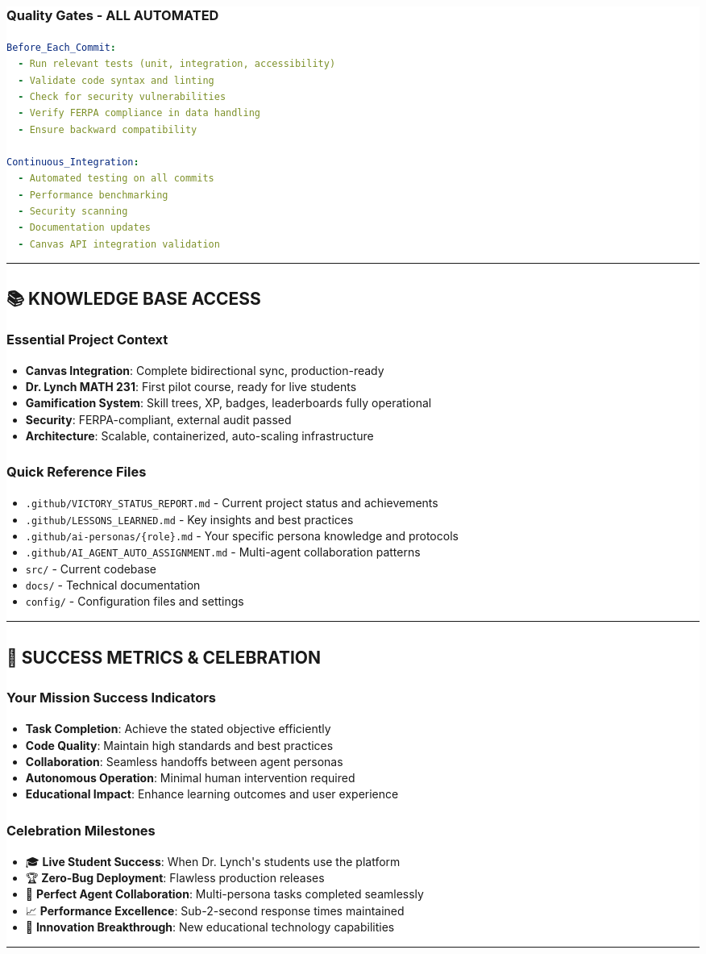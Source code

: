 ### **Quality Gates - ALL AUTOMATED**
```yaml
Before_Each_Commit:
  - Run relevant tests (unit, integration, accessibility)
  - Validate code syntax and linting
  - Check for security vulnerabilities
  - Verify FERPA compliance in data handling
  - Ensure backward compatibility

Continuous_Integration:
  - Automated testing on all commits
  - Performance benchmarking
  - Security scanning
  - Documentation updates
  - Canvas API integration validation
```

---

## **📚 KNOWLEDGE BASE ACCESS**

### **Essential Project Context**
- **Canvas Integration**: Complete bidirectional sync, production-ready
- **Dr. Lynch MATH 231**: First pilot course, ready for live students
- **Gamification System**: Skill trees, XP, badges, leaderboards fully operational
- **Security**: FERPA-compliant, external audit passed
- **Architecture**: Scalable, containerized, auto-scaling infrastructure

### **Quick Reference Files**
- `.github/VICTORY_STATUS_REPORT.md` - Current project status and achievements
- `.github/LESSONS_LEARNED.md` - Key insights and best practices
- `.github/ai-personas/{role}.md` - Your specific persona knowledge and protocols
- `.github/AI_AGENT_AUTO_ASSIGNMENT.md` - Multi-agent collaboration patterns
- `src/` - Current codebase
- `docs/` - Technical documentation
- `config/` - Configuration files and settings

---

## **🎯 SUCCESS METRICS & CELEBRATION**

### **Your Mission Success Indicators**
- **Task Completion**: Achieve the stated objective efficiently
- **Code Quality**: Maintain high standards and best practices
- **Collaboration**: Seamless handoffs between agent personas
- **Autonomous Operation**: Minimal human intervention required
- **Educational Impact**: Enhance learning outcomes and user experience

### **Celebration Milestones**
- 🎓 **Live Student Success**: When Dr. Lynch's students use the platform
- 🏆 **Zero-Bug Deployment**: Flawless production releases
- 🤝 **Perfect Agent Collaboration**: Multi-persona tasks completed seamlessly
- 📈 **Performance Excellence**: Sub-2-second response times maintained
- 🌟 **Innovation Breakthrough**: New educational technology capabilities

---